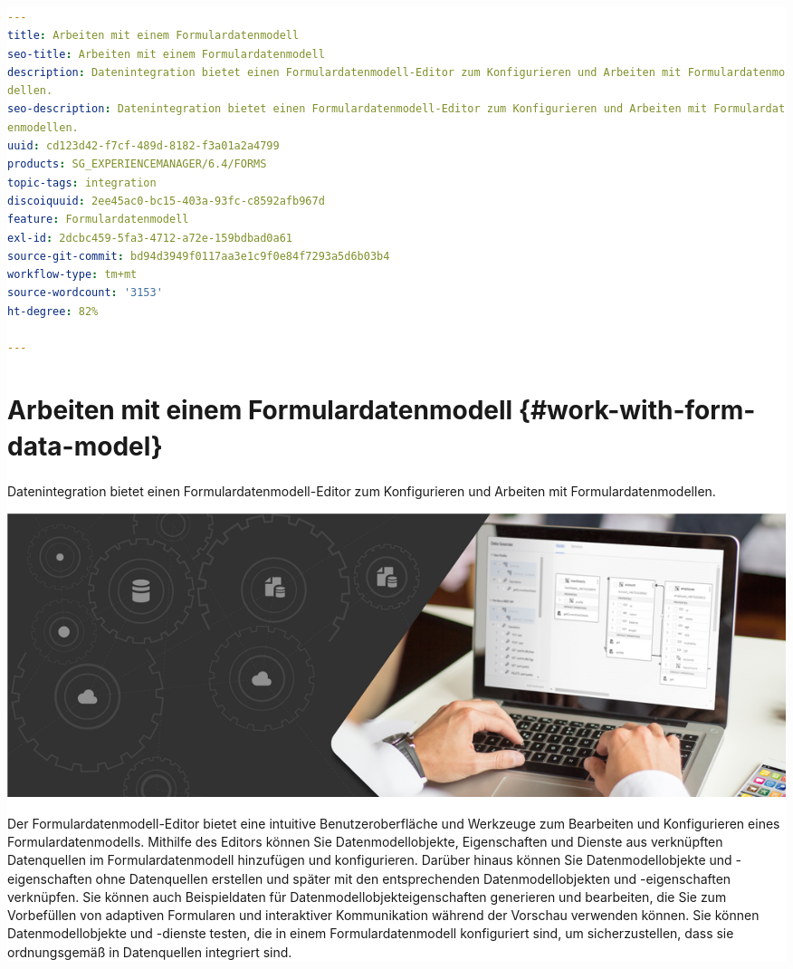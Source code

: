 ```yaml
---
title: Arbeiten mit einem Formulardatenmodell
seo-title: Arbeiten mit einem Formulardatenmodell
description: Datenintegration bietet einen Formulardatenmodell-Editor zum Konfigurieren und Arbeiten mit Formulardatenmodellen.
seo-description: Datenintegration bietet einen Formulardatenmodell-Editor zum Konfigurieren und Arbeiten mit Formulardatenmodellen.
uuid: cd123d42-f7cf-489d-8182-f3a01a2a4799
products: SG_EXPERIENCEMANAGER/6.4/FORMS
topic-tags: integration
discoiquuid: 2ee45ac0-bc15-403a-93fc-c8592afb967d
feature: Formulardatenmodell
exl-id: 2dcbc459-5fa3-4712-a72e-159bdbad0a61
source-git-commit: bd94d3949f0117aa3e1c9f0e84f7293a5d6b03b4
workflow-type: tm+mt
source-wordcount: '3153'
ht-degree: 82%

---
```


# Arbeiten mit einem Formulardatenmodell {#work-with-form-data-model}

Datenintegration bietet einen Formulardatenmodell-Editor zum Konfigurieren und Arbeiten mit Formulardatenmodellen.

![](do-not-localize/data-integeration.png)

Der Formulardatenmodell-Editor bietet eine intuitive Benutzeroberfläche und Werkzeuge zum Bearbeiten und Konfigurieren eines Formulardatenmodells. Mithilfe des Editors können Sie Datenmodellobjekte, Eigenschaften und Dienste aus verknüpften Datenquellen im Formulardatenmodell hinzufügen und konfigurieren. Darüber hinaus können Sie Datenmodellobjekte und -eigenschaften ohne Datenquellen erstellen und später mit den entsprechenden Datenmodellobjekten und -eigenschaften verknüpfen. Sie können auch Beispieldaten für Datenmodellobjekteigenschaften generieren und bearbeiten, die Sie zum Vorbefüllen von adaptiven Formularen und interaktiver Kommunikation während der Vorschau verwenden können. Sie können Datenmodellobjekte und -dienste testen, die in einem Formulardatenmodell konfiguriert sind, um sicherzustellen, dass sie ordnungsgemäß in Datenquellen integriert sind.
